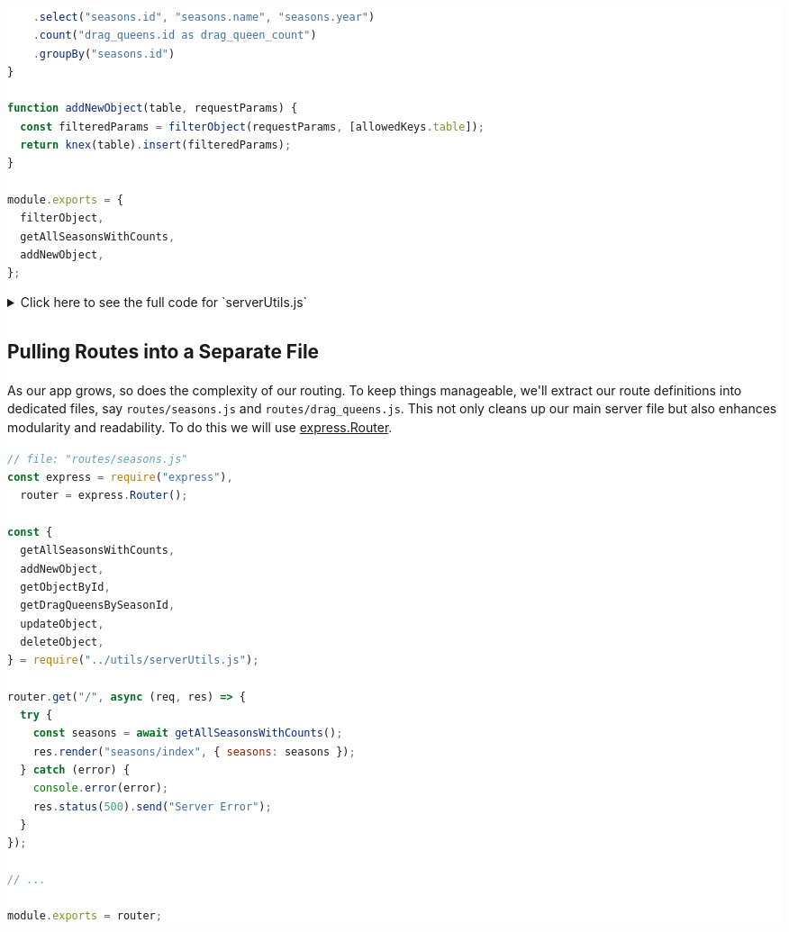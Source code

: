 ~~~js
    .select("seasons.id", "seasons.name", "seasons.year")
    .count("drag_queens.id as drag_queen_count")
    .groupBy("seasons.id")
}

function addNewObject(table, requestParams) {
  const filteredParams = filterObject(requestParams, [allowedKeys.table]);
  return knex(table).insert(filteredParams);
}

module.exports = {
  filterObject,
  getAllSeasonsWithCounts,
  addNewObject,
};
~~~

<details><summary>Click here to see the full code for `serverUtils.js`</summary></details>

## Pulling Routes into a Separate File

As our app grows, so does the complexity of our routing. To keep things manageable, we'll extract our route definitions into dedicated files, say `routes/seasons.js` and `routes/drag_queens.js`. This not only cleans up our main server file but also enhances modularity and readability. To do this we will use [express.Router](https://expressjs.com/en/guide/routing.html).

~~~js
// file: "routes/seasons.js"
const express = require("express"),
  router = express.Router();

const {
  getAllSeasonsWithCounts,
  addNewObject,
  getObjectById,
  getDragQueensBySeasonId,
  updateObject,
  deleteObject,
} = require("../utils/serverUtils.js");

router.get("/", async (req, res) => {
  try {
    const seasons = await getAllSeasonsWithCounts();
    res.render("seasons/index", { seasons: seasons });
  } catch (error) {
    console.error(error);
    res.status(500).send("Server Error");
  }
});

// ...

module.exports = router;
~~~
